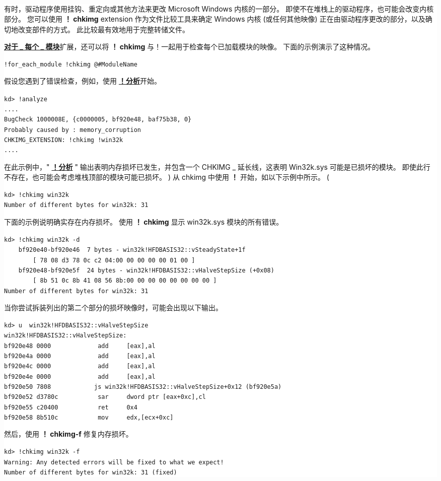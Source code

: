 有时，驱动程序使用挂钩、重定向或其他方法来更改 Microsoft Windows 内核的一部分。 即使不在堆栈上的驱动程序，也可能会改变内核部分。 您可以使用 **！ chkimg** extension 作为文件比较工具来确定 Windows 内核 (或任何其他映像) 正在由驱动程序更改的部分，以及确切地改变部件的方式。 此比较最有效地用于完整转储文件。

[**对于 \_ 每个 \_ 模块**](-for-each-module.md)扩展，还可以将 **！ chkimg** 与！一起用于检查每个已加载模块的映像。 下面的示例演示了这种情况。

```dbgcmd
!for_each_module !chkimg @#ModuleName 
```

假设您遇到了错误检查，例如，使用 [**！分析**](-analyze.md)开始。

```dbgcmd
kd> !analyze 
....
BugCheck 1000008E, {c0000005, bf920e48, baf75b38, 0}
Probably caused by : memory_corruption
CHKIMG_EXTENSION: !chkimg !win32k
....
```

在此示例中，" [**！分析**](-analyze.md) " 输出表明内存损坏已发生，并包含一个 CHKIMG \_ 延长线，这表明 Win32k.sys 可能是已损坏的模块。 即使此行不存在，也可能会考虑堆栈顶部的模块可能已损坏。 ) 从 chkimg 中使用 **！** 开始，如以下示例中所示。 (

```dbgcmd
kd> !chkimg win32k
Number of different bytes for win32k: 31
```

下面的示例说明确实存在内存损坏。 使用 **！ chkimg** 显示 win32k.sys 模块的所有错误。

```dbgcmd
kd> !chkimg win32k -d
    bf920e40-bf920e46  7 bytes - win32k!HFDBASIS32::vSteadyState+1f
        [ 78 08 d3 78 0c c2 04:00 00 00 00 00 01 00 ]
    bf920e48-bf920e5f  24 bytes - win32k!HFDBASIS32::vHalveStepSize (+0x08)
        [ 8b 51 0c 8b 41 08 56 8b:00 00 00 00 00 00 00 00 ]
Number of different bytes for win32k: 31
```

当你尝试拆装列出的第二个部分的损坏映像时，可能会出现以下输出。

```dbgcmd
kd> u  win32k!HFDBASIS32::vHalveStepSize
win32k!HFDBASIS32::vHalveStepSize:
bf920e48 0000             add     [eax],al
bf920e4a 0000             add     [eax],al
bf920e4c 0000             add     [eax],al
bf920e4e 0000             add     [eax],al
bf920e50 7808            js win32k!HFDBASIS32::vHalveStepSize+0x12 (bf920e5a)
bf920e52 d3780c           sar     dword ptr [eax+0xc],cl
bf920e55 c20400           ret     0x4
bf920e58 8b510c           mov     edx,[ecx+0xc]
```

然后，使用 **！ chkimg-f** 修复内存损坏。

```dbgcmd
kd> !chkimg win32k -f
Warning: Any detected errors will be fixed to what we expect!
Number of different bytes for win32k: 31 (fixed)
```
